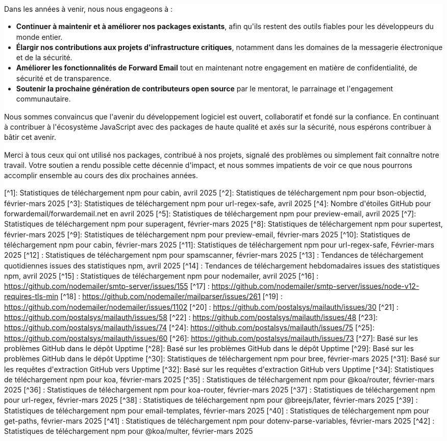 Dans les années à venir, nous nous engageons à :

* **Continuer à maintenir et à améliorer nos packages existants**, afin qu'ils restent des outils fiables pour les développeurs du monde entier.
* **Élargir nos contributions aux projets d'infrastructure critiques**, notamment dans les domaines de la messagerie électronique et de la sécurité.
* **Améliorer les fonctionnalités de Forward Email** tout en maintenant notre engagement en matière de confidentialité, de sécurité et de transparence.
* **Soutenir la prochaine génération de contributeurs open source** par le mentorat, le parrainage et l'engagement communautaire.

Nous sommes convaincus que l'avenir du développement logiciel est ouvert, collaboratif et fondé sur la confiance. En continuant à contribuer à l'écosystème JavaScript avec des packages de haute qualité et axés sur la sécurité, nous espérons contribuer à bâtir cet avenir.

Merci à tous ceux qui ont utilisé nos packages, contribué à nos projets, signalé des problèmes ou simplement fait connaître notre travail. Votre soutien a rendu possible cette décennie d'impact, et nous sommes impatients de voir ce que nous pourrons accomplir ensemble au cours des dix prochaines années.

\[^1]: Statistiques de téléchargement npm pour cabin, avril 2025
\[^2]: Statistiques de téléchargement npm pour bson-objectid, février-mars 2025
\[^3]: Statistiques de téléchargement npm pour url-regex-safe, avril 2025
\[^4]: Nombre d'étoiles GitHub pour forwardemail/forwardemail.net en avril 2025
\[^5]: Statistiques de téléchargement npm pour preview-email, avril 2025
\[^7]: Statistiques de téléchargement npm pour superagent, février-mars 2025
\[^8]: Statistiques de téléchargement npm pour supertest, février-mars 2025
\[^9]: Statistiques de téléchargement npm pour preview-email, février-mars 2025
\[^10]: Statistiques de téléchargement npm pour cabin, février-mars 2025
\[^11]: Statistiques de téléchargement npm pour url-regex-safe, Février-mars 2025
\[^12] : Statistiques de téléchargement npm pour spamscanner, février-mars 2025
\[^13] : Tendances de téléchargement quotidiennes issues des statistiques npm, avril 2025
\[^14] : Tendances de téléchargement hebdomadaires issues des statistiques npm, avril 2025
\[^15] : Statistiques de téléchargement npm pour nodemailer, avril 2025
\[^16] : <https://github.com/nodemailer/smtp-server/issues/155>
\[^17] : <https://github.com/nodemailer/smtp-server/issues/node-v12-requires-tls-min>
\[^18] : <https://github.com/nodemailer/mailparser/issues/261>
\[^19] : <https://github.com/nodemailer/nodemailer/issues/1102>
\[^20] : <https://github.com/postalsys/mailauth/issues/30>
\[^21] : <https://github.com/postalsys/mailauth/issues/58>
\[^22] : <https://github.com/postalsys/mailauth/issues/48>
\[^23]: <https://github.com/postalsys/mailauth/issues/74>
\[^24]: <https://github.com/postalsys/mailauth/issues/75>
\[^25]: <https://github.com/postalsys/mailauth/issues/60>
\[^26]: <https://github.com/postalsys/mailauth/issues/73>
\[^27]: Basé sur les problèmes GitHub dans le dépôt Upptime
\[^28]: Basé sur les problèmes GitHub dans le dépôt Upptime
\[^29]: Basé sur les problèmes GitHub dans le dépôt Upptime
\[^30]: Statistiques de téléchargement npm pour bree, février-mars 2025
\[^31]: Basé sur les requêtes d'extraction GitHub vers Upptime
\[^32]: Basé sur les requêtes d'extraction GitHub vers Upptime
\[^34]: Statistiques de téléchargement npm pour koa, février-mars 2025
\[^35] : Statistiques de téléchargement npm pour @koa/router, février-mars 2025
\[^36] : Statistiques de téléchargement npm pour koa-router, février-mars 2025
\[^37] : Statistiques de téléchargement npm pour url-regex, février-mars 2025
\[^38] : Statistiques de téléchargement npm pour @breejs/later, février-mars 2025
\[^39] : Statistiques de téléchargement npm pour email-templates, février-mars 2025
\[^40] : Statistiques de téléchargement npm pour get-paths, février-mars 2025
\[^41] : Statistiques de téléchargement npm pour dotenv-parse-variables, février-mars 2025
\[^42] : Statistiques de téléchargement npm pour @koa/multer, février-mars 2025